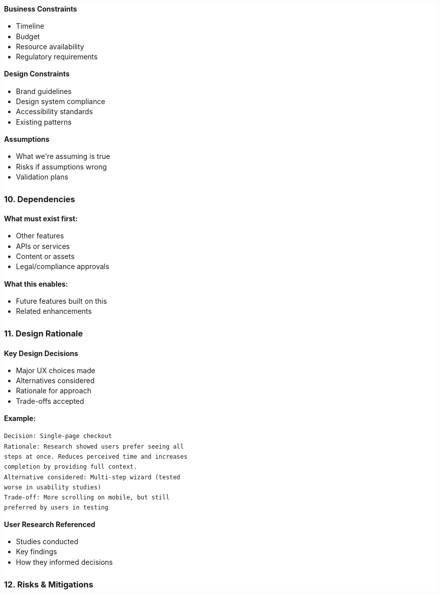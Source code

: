 **Business Constraints**
- Timeline
- Budget
- Resource availability
- Regulatory requirements

**Design Constraints**
- Brand guidelines
- Design system compliance
- Accessibility standards
- Existing patterns

**Assumptions**
- What we're assuming is true
- Risks if assumptions wrong
- Validation plans

### 10. Dependencies

**What must exist first:**
- Other features
- APIs or services
- Content or assets
- Legal/compliance approvals

**What this enables:**
- Future features built on this
- Related enhancements

### 11. Design Rationale

**Key Design Decisions**
- Major UX choices made
- Alternatives considered
- Rationale for approach
- Trade-offs accepted

**Example:**
```
Decision: Single-page checkout
Rationale: Research showed users prefer seeing all
steps at once. Reduces perceived time and increases
completion by providing full context.
Alternative considered: Multi-step wizard (tested
worse in usability studies)
Trade-off: More scrolling on mobile, but still
preferred by users in testing
```

**User Research Referenced**
- Studies conducted
- Key findings
- How they informed decisions

### 12. Risks & Mitigations
